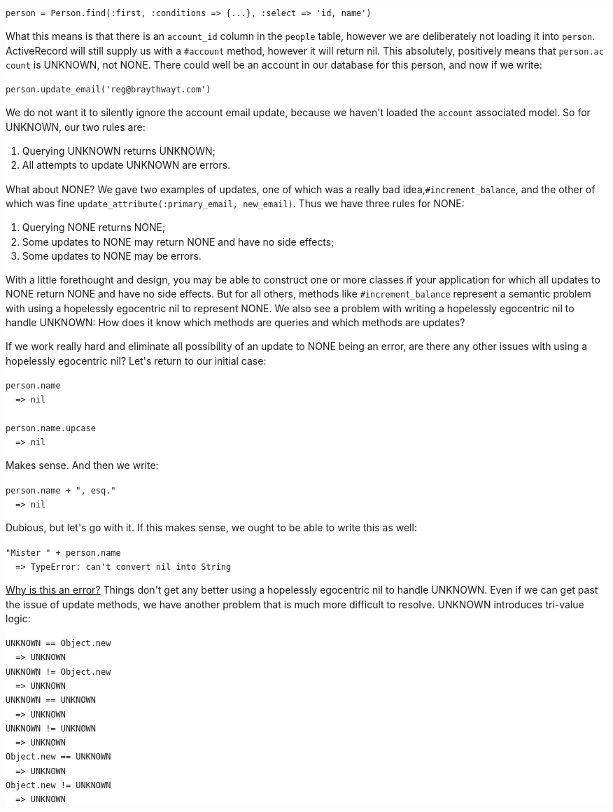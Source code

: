     person = Person.find(:first, :conditions => {...}, :select => 'id, name')

What this means is that there is an `account_id` column in the `people` table, however we are deliberately not loading it into `person`. ActiveRecord will still supply us with a `#account` method, however it will return nil. This absolutely, positively means that `person.account` is UNKNOWN, not NONE. There could well be an account in our database for this person, and now if we write:

    person.update_email('reg@braythwayt.com')

We do not want it to silently ignore the account email update, because we haven't loaded the `account` associated model. So for UNKNOWN, our two rules are:

1.  Querying UNKNOWN returns UNKNOWN;
2.  All attempts to update UNKNOWN are errors.

What about NONE? We gave two examples of updates, one of which was a really bad idea,`#increment_balance`, and the other of which was fine `update_attribute(:primary_email, new_email)`. Thus we have three rules for NONE:

1.  Querying NONE returns NONE;
2.  Some updates to NONE may return NONE and have no side effects;
3.  Some updates to NONE may be errors.

With a little forethought and design, you may be able to construct one or more classes if your application for which all updates to NONE return NONE and have no side effects. But for all others, methods like `#increment_balance` represent a semantic problem with using a hopelessly egocentric nil to represent NONE. We also see a problem with writing a hopelessly egocentric nil to handle UNKNOWN: How does it know which methods are queries and which methods are updates?

If we work really hard and eliminate all possibility of an update to NONE being an error, are there any other issues with using a hopelessly egocentric nil? Let's return to our initial case:

    person.name
      => nil
      
    person.name.upcase
      => nil
      
Makes sense. And then we write:
    
    person.name + ", esq."
      => nil

Dubious, but let's go with it. If this makes sense, we ought to be able to write this as well:

    "Mister " + person.name
      => TypeError: can't convert nil into String

[Why is this an error?](http://weblog.raganwald.com/2007/10/too-much-of-good-thing-not-all.html "Too much of a good thing: not all functions should be object methods") Things don't get any better using a hopelessly egocentric nil to handle UNKNOWN. Even if we can get past the issue of update methods, we have another problem that is much more difficult to resolve. UNKNOWN introduces tri-value logic:

    UNKNOWN == Object.new
      => UNKNOWN
    UNKNOWN != Object.new
      => UNKNOWN
    UNKNOWN == UNKNOWN
      => UNKNOWN
    UNKNOWN != UNKNOWN
      => UNKNOWN
    Object.new == UNKNOWN
      => UNKNOWN
    Object.new != UNKNOWN
      => UNKNOWN
